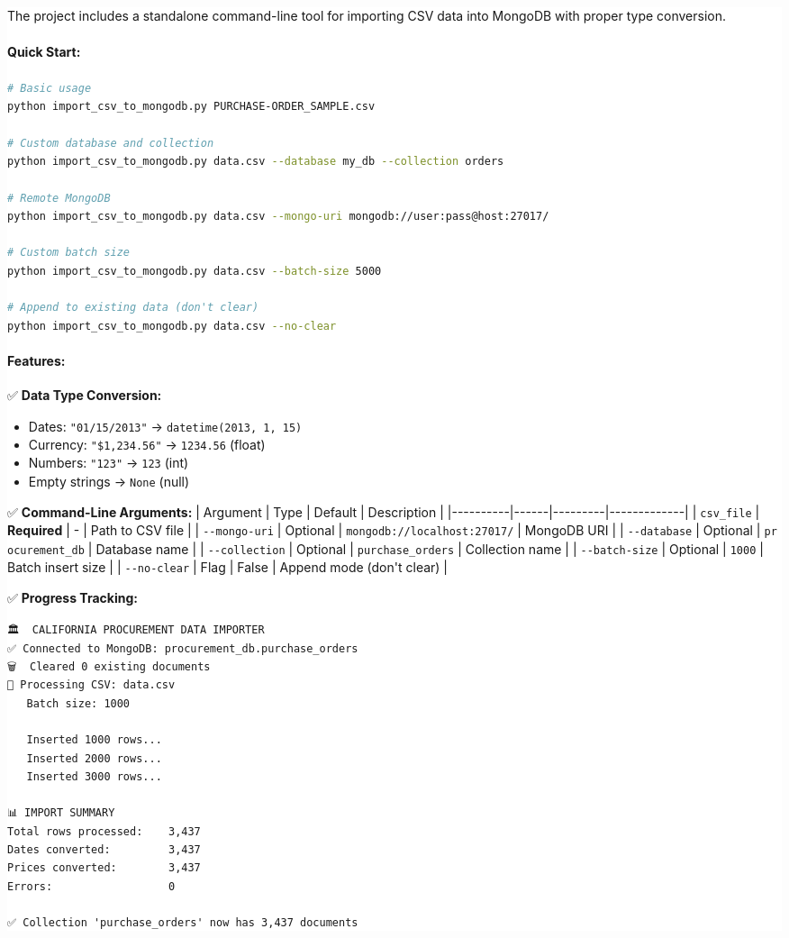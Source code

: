 The project includes a standalone command-line tool for importing CSV data into MongoDB with proper type conversion.

#### **Quick Start:**

```bash
# Basic usage
python import_csv_to_mongodb.py PURCHASE-ORDER_SAMPLE.csv

# Custom database and collection
python import_csv_to_mongodb.py data.csv --database my_db --collection orders

# Remote MongoDB
python import_csv_to_mongodb.py data.csv --mongo-uri mongodb://user:pass@host:27017/

# Custom batch size
python import_csv_to_mongodb.py data.csv --batch-size 5000

# Append to existing data (don't clear)
python import_csv_to_mongodb.py data.csv --no-clear
```

#### **Features:**

✅ **Data Type Conversion:**
- Dates: `"01/15/2013"` → `datetime(2013, 1, 15)`
- Currency: `"$1,234.56"` → `1234.56` (float)
- Numbers: `"123"` → `123` (int)
- Empty strings → `None` (null)

✅ **Command-Line Arguments:**
| Argument | Type | Default | Description |
|----------|------|---------|-------------|
| `csv_file` | **Required** | - | Path to CSV file |
| `--mongo-uri` | Optional | `mongodb://localhost:27017/` | MongoDB URI |
| `--database` | Optional | `procurement_db` | Database name |
| `--collection` | Optional | `purchase_orders` | Collection name |
| `--batch-size` | Optional | `1000` | Batch insert size |
| `--no-clear` | Flag | False | Append mode (don't clear) |

✅ **Progress Tracking:**
```
🏛️  CALIFORNIA PROCUREMENT DATA IMPORTER
✅ Connected to MongoDB: procurement_db.purchase_orders
🗑️  Cleared 0 existing documents
📄 Processing CSV: data.csv
   Batch size: 1000

   Inserted 1000 rows...
   Inserted 2000 rows...
   Inserted 3000 rows...

📊 IMPORT SUMMARY
Total rows processed:    3,437
Dates converted:         3,437
Prices converted:        3,437
Errors:                  0

✅ Collection 'purchase_orders' now has 3,437 documents
```
